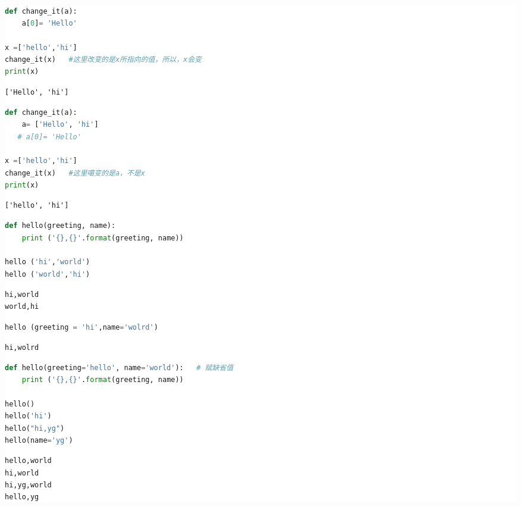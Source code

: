 

```python
def change_it(a):   
    a[0]= 'Hello'
    
x =['hello','hi']
change_it(x)   #这里改变的是x所指向的值，所以，x会变
print(x)
```

    ['Hello', 'hi']
    


```python
def change_it(a):   
    a= ['Hello', 'hi']
   # a[0]= 'Hello'
    
x =['hello','hi']
change_it(x)   #这里噶变的是a，不是x
print(x)
```

    ['hello', 'hi']
    


```python
def hello(greeting, name):
    print ('{},{}'.format(greeting, name))
    
hello ('hi','world')
hello ('world','hi')
```

    hi,world
    world,hi
    


```python
hello (greeting = 'hi',name='wolrd')
```

    hi,wolrd
    


```python
def hello(greeting='hello', name='world'):   # 赋缺省值
    print ('{},{}'.format(greeting, name))
    
hello()
hello('hi')
hello("hi,yg")
hello(name='yg')
```

    hello,world
    hi,world
    hi,yg,world
    hello,yg
    